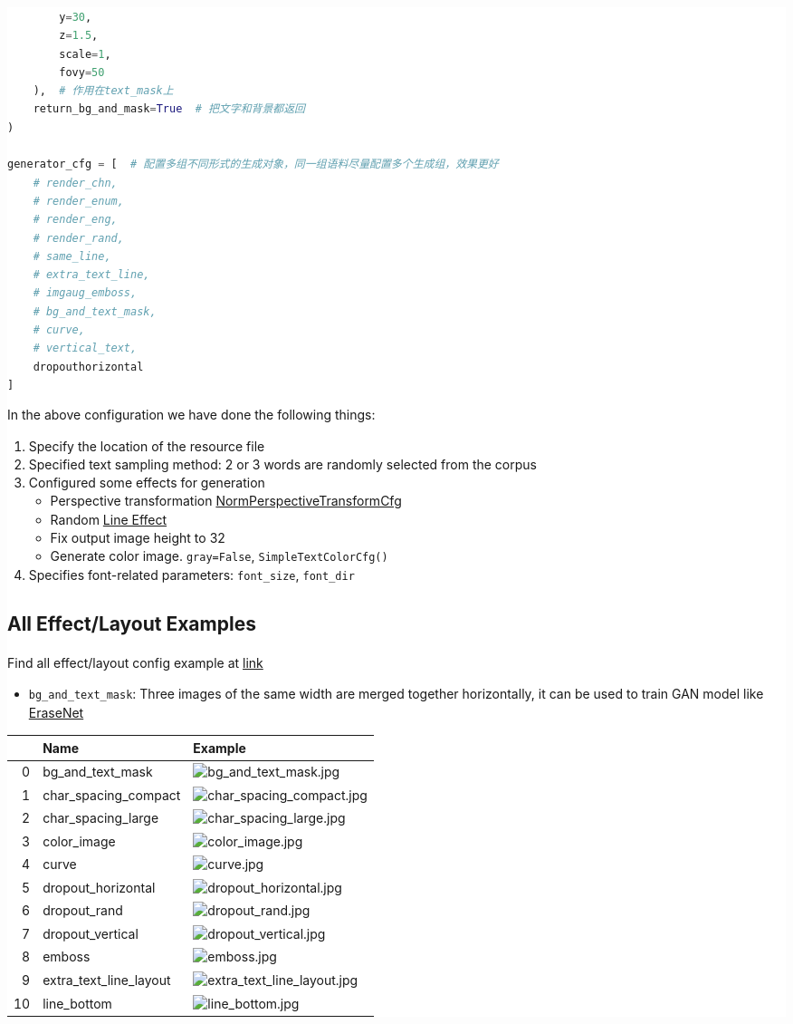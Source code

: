 ```python
        y=30,
        z=1.5,
        scale=1,
        fovy=50
    ),  # 作用在text_mask上
    return_bg_and_mask=True  # 把文字和背景都返回
)

generator_cfg = [  # 配置多组不同形式的生成对象，同一组语料尽量配置多个生成组，效果更好
    # render_chn,
    # render_enum,
    # render_eng,
    # render_rand,
    # same_line,
    # extra_text_line,
    # imgaug_emboss,
    # bg_and_text_mask,
    # curve,
    # vertical_text,
    dropouthorizontal
]
```

In the above configuration we have done the following things:

1. Specify the location of the resource file
2. Specified text sampling method: 2 or 3 words are randomly selected from the corpus
3. Configured some effects for generation
   - Perspective transformation [NormPerspectiveTransformCfg](https://oh-my-ocr.github.io/text_renderer/_modules/text_renderer/config.html#NormPerspectiveTransformCfg)
   - Random [Line Effect](https://oh-my-ocr.github.io/text_renderer/effect/line.html)
   - Fix output image height to 32
   - Generate color image. `gray=False`, `SimpleTextColorCfg()`
4. Specifies font-related parameters: `font_size`, `font_dir`

## All Effect/Layout Examples

Find all effect/layout config example at [link](https://github.com/oh-my-ocr/text_renderer/blob/master/example_data/effect_layout_example.py)

- `bg_and_text_mask`: Three images of the same width are merged together horizontally, 
  it can be used to train GAN model like [EraseNet](https://github.com/lcy0604/EraseNet)

|    | Name                                 | Example                                                                                                                                                                      |
|---:|:-------------------------------------|:-----------------------------------------------------------------------------------------------------------------------------------------------------------------------------|
|  0 | bg_and_text_mask                     | ![bg_and_text_mask.jpg](./data/effect_layout_image/bg_and_text_mask.jpg)                                         |
|  1 | char_spacing_compact                 | ![char_spacing_compact.jpg](./data/effect_layout_image/char_spacing_compact.jpg)                                 |
|  2 | char_spacing_large                   | ![char_spacing_large.jpg](./data/effect_layout_image/char_spacing_large.jpg)                                     |
|  3 | color_image                          | ![color_image.jpg](./data/effect_layout_image/color_image.jpg)                                                   |
|  4 | curve                                | ![curve.jpg](./data/effect_layout_image/curve.jpg)                                                               |
|  5 | dropout_horizontal                   | ![dropout_horizontal.jpg](./data/effect_layout_image/dropout_horizontal.jpg)                                     |
|  6 | dropout_rand                         | ![dropout_rand.jpg](./data/effect_layout_image/dropout_rand.jpg)                                                 |
|  7 | dropout_vertical                     | ![dropout_vertical.jpg](./data/effect_layout_image/dropout_vertical.jpg)                                         |
|  8 | emboss                               | ![emboss.jpg](./data/effect_layout_image/emboss.jpg)                                                             |
|  9 | extra_text_line_layout               | ![extra_text_line_layout.jpg](./data/effect_layout_image/extra_text_line_layout.jpg)                             |
| 10 | line_bottom                          | ![line_bottom.jpg](./data/effect_layout_image/line_bottom.jpg)                                                   |